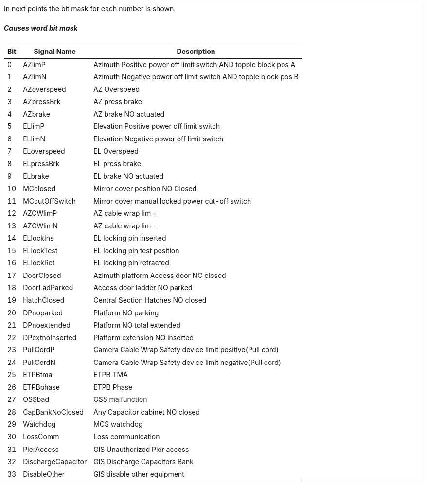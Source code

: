In next points the bit mask for each number is shown.

##### Causes word bit mask

| Bit | Signal Name        | Description                                                    |
| --- | ------------------ | -------------------------------------------------------------- |
| 0   | AZlimP             | Azimuth Positive power off limit switch AND topple block pos A |
| 1   | AZlimN             | Azimuth Negative power off limit switch AND topple block pos B |
| 2   | AZoverspeed        | AZ Overspeed                                                   |
| 3   | AZpressBrk         | AZ press brake                                                 |
| 4   | AZbrake            | AZ brake NO actuated                                           |
| 5   | ELlimP             | Elevation Positive power off limit switch                      |
| 6   | ELlimN             | Elevation Negative power off limit switch                      |
| 7   | ELoverspeed        | EL Overspeed                                                   |
| 8   | ELpressBrk         | EL press brake                                                 |
| 9   | ELbrake            | EL brake NO actuated                                           |
| 10  | MCclosed           | Mirror cover position NO Closed                                |
| 11  | MCcutOffSwitch     | Mirror cover manual locked power cut-off switch                |
| 12  | AZCWlimP           | AZ cable wrap lim +                                            |
| 13  | AZCWlimN           | AZ cable wrap lim -                                            |
| 14  | ELlockIns          | EL locking pin inserted                                        |
| 15  | ELlockTest         | EL locking pin test position                                   |
| 16  | ELlockRet          | EL locking pin retracted                                       |
| 17  | DoorClosed         | Azimuth platform Access door NO closed                         |
| 18  | DoorLadParked      | Access door ladder NO parked                                   |
| 19  | HatchClosed        | Central Section Hatches NO closed                              |
| 20  | DPnoparked         | Platform NO parking                                            |
| 21  | DPnoextended       | Platform NO total extended                                     |
| 22  | DPextnoInserted    | Platform extension NO inserted                                 |
| 23  | PullCordP          | Camera Cable Wrap Safety device limit positive(Pull cord)      |
| 24  | PullCordN          | Camera Cable Wrap Safety device limit negative(Pull cord)      |
| 25  | ETPBtma            | ETPB TMA                                                       |
| 26  | ETPBphase          | ETPB Phase                                                     |
| 27  | OSSbad             | OSS malfunction                                                |
| 28  | CapBankNoClosed    | Any Capacitor cabinet NO closed                                |
| 29  | Watchdog           | MCS watchdog                                                   |
| 30  | LossComm           | Loss communication                                             |
| 31  | PierAccess         | GIS Unauthorized Pier access                                   |
| 32  | DischargeCapacitor | GIS Discharge Capacitors Bank                                  |
| 33  | DisableOther       | GIS disable other equipment                                    |